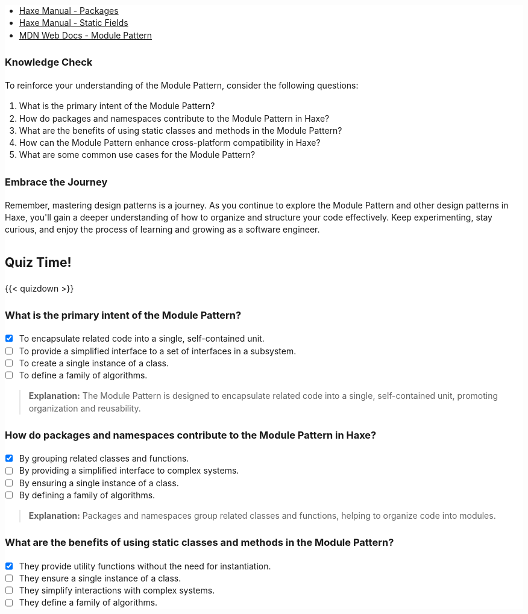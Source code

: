 - [Haxe Manual - Packages](https://haxe.org/manual/lf-packages.html)
- [Haxe Manual - Static Fields](https://haxe.org/manual/class-field-static.html)
- [MDN Web Docs - Module Pattern](https://developer.mozilla.org/en-US/docs/Web/JavaScript/Guide/Modules)

### Knowledge Check

To reinforce your understanding of the Module Pattern, consider the following questions:

1. What is the primary intent of the Module Pattern?
2. How do packages and namespaces contribute to the Module Pattern in Haxe?
3. What are the benefits of using static classes and methods in the Module Pattern?
4. How can the Module Pattern enhance cross-platform compatibility in Haxe?
5. What are some common use cases for the Module Pattern?

### Embrace the Journey

Remember, mastering design patterns is a journey. As you continue to explore the Module Pattern and other design patterns in Haxe, you'll gain a deeper understanding of how to organize and structure your code effectively. Keep experimenting, stay curious, and enjoy the process of learning and growing as a software engineer.

## Quiz Time!

{{< quizdown >}}

### What is the primary intent of the Module Pattern?

- [x] To encapsulate related code into a single, self-contained unit.
- [ ] To provide a simplified interface to a set of interfaces in a subsystem.
- [ ] To create a single instance of a class.
- [ ] To define a family of algorithms.

> **Explanation:** The Module Pattern is designed to encapsulate related code into a single, self-contained unit, promoting organization and reusability.

### How do packages and namespaces contribute to the Module Pattern in Haxe?

- [x] By grouping related classes and functions.
- [ ] By providing a simplified interface to complex systems.
- [ ] By ensuring a single instance of a class.
- [ ] By defining a family of algorithms.

> **Explanation:** Packages and namespaces group related classes and functions, helping to organize code into modules.

### What are the benefits of using static classes and methods in the Module Pattern?

- [x] They provide utility functions without the need for instantiation.
- [ ] They ensure a single instance of a class.
- [ ] They simplify interactions with complex systems.
- [ ] They define a family of algorithms.
